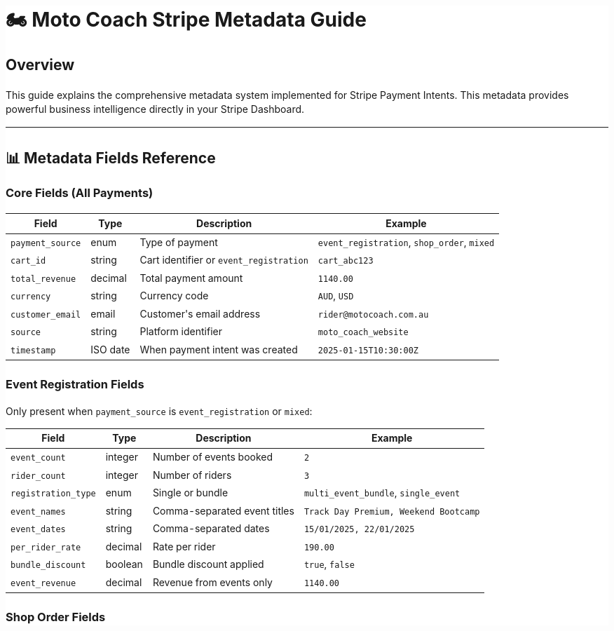 # 🏍️ Moto Coach Stripe Metadata Guide

## Overview

This guide explains the comprehensive metadata system implemented for Stripe Payment Intents. This metadata provides powerful business intelligence directly in your Stripe Dashboard.

---

## 📊 Metadata Fields Reference

### Core Fields (All Payments)

| Field | Type | Description | Example |
|-------|------|-------------|---------|
| `payment_source` | enum | Type of payment | `event_registration`, `shop_order`, `mixed` |
| `cart_id` | string | Cart identifier or `event_registration` | `cart_abc123` |
| `total_revenue` | decimal | Total payment amount | `1140.00` |
| `currency` | string | Currency code | `AUD`, `USD` |
| `customer_email` | email | Customer's email address | `rider@motocoach.com.au` |
| `source` | string | Platform identifier | `moto_coach_website` |
| `timestamp` | ISO date | When payment intent was created | `2025-01-15T10:30:00Z` |

### Event Registration Fields

Only present when `payment_source` is `event_registration` or `mixed`:

| Field | Type | Description | Example |
|-------|------|-------------|---------|
| `event_count` | integer | Number of events booked | `2` |
| `rider_count` | integer | Number of riders | `3` |
| `registration_type` | enum | Single or bundle | `multi_event_bundle`, `single_event` |
| `event_names` | string | Comma-separated event titles | `Track Day Premium, Weekend Bootcamp` |
| `event_dates` | string | Comma-separated dates | `15/01/2025, 22/01/2025` |
| `per_rider_rate` | decimal | Rate per rider | `190.00` |
| `bundle_discount` | boolean | Bundle discount applied | `true`, `false` |
| `event_revenue` | decimal | Revenue from events only | `1140.00` |

### Shop Order Fields
